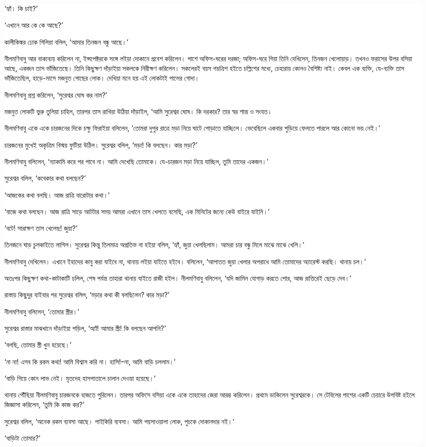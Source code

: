 ‘হ্যাঁ। কি চাই?’

‘এখানে আর কে কে আছে?’

কালীকিঙ্কর ঢোক গিলিয়া বলিল‌, ‘আমার তিনজন বন্ধু আছে।’

নীলমণিবাবু আর বাক্যব্যয় করিলেন না‌, ইন্সপেক্টরকে সঙ্গে লইয়া দোকানে প্রবেশ করিলেন। পাশে অফিস-ঘরের দরজা; অফিস-ঘরে গিয়া তিনি দেখিলেন‌, তিনজন খেলোয়াড়। তখনও ফরাসের উপর বসিয়া আছে‌, একজন তাস ভাঁজিতেছে। তিনি কিছুক্ষণ দাঁড়াইয়া সকলকে নিরীক্ষণ করিলেন। সকলেরই বয়স পয়ত্ৰিশ হইতে চল্লিশের মধ্যে‌, চেহারায় কোনও বৈশিষ্ট্য নাই। কেবল এক ব্যক্তি‌, যে-ব্যক্তি তাস ভাঁজিতেছিল‌, হাড়ে-মাসে মজবুত গোছের লোক। দেখিয়া মনে হয় এই লোকটাই পালের গোদা।

নীলমণিবাবু প্রশ্ন করিলেন‌, ‘সুরেশ্বর ঘোষ কর নাম?’

মজবুত লোকটি ভুরু তুলিয়া চাহিল‌, তারপর তাস রাখিয়া উঠিয়া দাঁড়াইল‌, ‘আমি সুরেশ্বর ঘোষ। কি দরকার? তার স্বর শান্ত ও সংযত।

নীলমণিবাবু একে একে চারজনের দিকে চক্ষু ফিরাইয়া বলিলেন‌, ‘তোমরা দুপুর রাত্রে মড়া নিয়ে ঘাটে পোড়াতে যাচ্ছিলে। ভেবেছিলে একবার পুড়িয়ে ফেলতে পারলে আর কোনো ভয় নেই।’

চারজনের মুখেই অকৃত্রিম বিস্ময় ফুটিয়া উঠিল। সুরেশ্বর বলিল‌, ‘মড়া! কি বলছেন। কার মড়া?’

নীলমণিবাবু বলিলেন‌, ‘ন্যাকামি করে পর পাবে না। আমি দেখেছি তোমাকে। যে-চারজন মড়া নিয়ে যাচ্ছিল‌, তুমি তাদের একজন।’

সুরেশ্বর বলিল‌, ‘কবেকার কথা বলছেন?’

‘আজকের কথা বলছি। আজ রাত্ৰি বারোটার কথা।’

‘বাজে কথা বলছেন। আজ রাত্রি সাড়ে আটটার সময় আমরা এখানে তাস খেলতে বসেছি‌, এক মিনিটের জন্যে কেউ বাইরে যাইনি।’

‘বটে! সারাক্ষণ তাস খেলেছ! জুয়া?’

তিনজনে ঘাড় চুলকাইতে লাগিল। সুরেশ্বর কিন্তু তিলমাত্র অপ্রতিভ না হইয়া বলিল‌, ‘হ্যাঁ‌, জুয়া খেলছিলাম। আমরা চার বন্ধু মিলে মাঝে মাঝে খেলি।’

নীলমণিবাবু দেখিলেন। এখানে ইহাদের কাবু করা যাইবে না‌, থানায় লইয়া যাইতে হইবে। বলিলেন‌, ‘আপাতত জুয়া খেলার অপরাধে আমি তোমাদের অ্যারেস্ট করছি। থানায় চল।’

অতঃপর কিছুক্ষণ কথা-কাটাকাটি চলিল‌, শেষ পর্যন্ত তাহারা থানায় যাইতে রাজী হইল। নীলমণিবাবু বলিলেন‌, ‘যদি জামিন যোগাড় করতে পোর‌, আজ রাত্তিরেই ছেড়ে দেব।’

রাস্তায় কিছুদূর যাইবার পর সুরেশ্বর বলিল‌, ‘মড়ার কথা কী বলছিলেন? কার মড়া?’

নীলমণিবাবু বলিলেন‌, ‘তোমার স্ত্রীর।’

সুরেশ্বর রাস্তার মাঝখানে দাঁড়াইয়া পড়িল‌, ‘অ্যাঁ! আমার স্ত্রী! কি বলছেন আপনি?’

‘বলছি‌, তোমার স্ত্রী খুন হয়েছে।’

‘না না! এসব কি রকম কথা! আমি বিশ্বাস করি না। হাসি!–না‌, আমি বাড়ি চললাম।’

‘বাড়ি গিয়ে কোন লাভ নেই। মৃতদেহ হাসপাতালে চালান দেওয়া হয়েছে।’

থানায় পৌঁছিয়া নীলমণিবাবু চারজনকে হাজতে পুরিলেন। তারপর অফিসে বসিয়া একে একে তাহাদের জেরা আরম্ভ করিলেন। প্রথমে ডাকিলেন সুরেশ্বরকে। সে টেবিলের পাশের একটি চেয়ারে উপবিষ্ট হইলে জিজ্ঞাসা করিলেন‌, ‘তুমি কি কাজ কর?’

সুরেশ্বর বলিল‌, ‘অনেক রকম ব্যবসা আছে। পাইকিরি ব্যবসা। আমি পয়সাওয়ালা লোক‌, পুচকে দোকানদার নই।’

‘বাড়িটা তোমার?’
